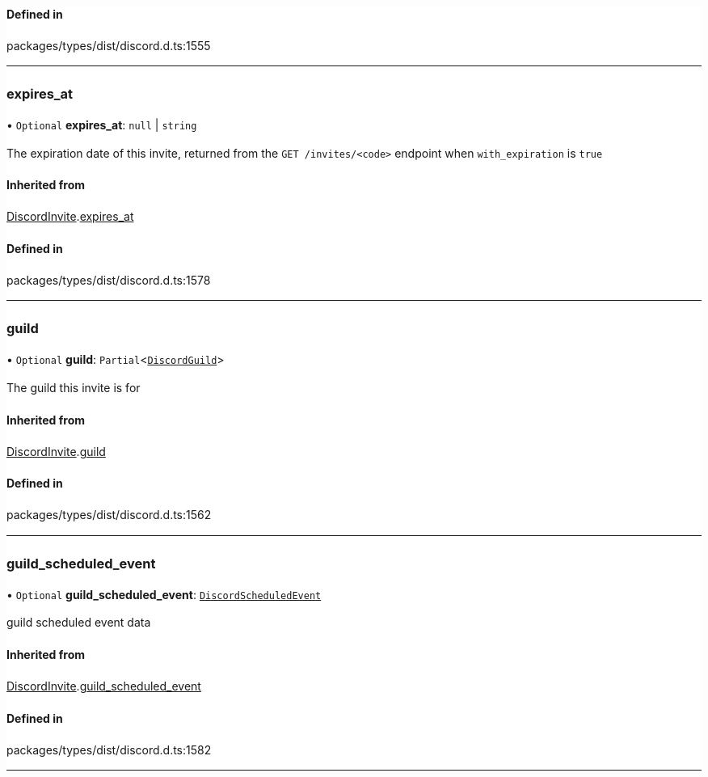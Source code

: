 #### Defined in

packages/types/dist/discord.d.ts:1555

---

### expires_at

• `Optional` **expires_at**: `null` \| `string`

The expiration date of this invite, returned from the `GET /invites/<code>` endpoint when `with_expiration` is `true`

#### Inherited from

[DiscordInvite](discordeno_bot.DiscordInvite.md).[expires_at](discordeno_bot.DiscordInvite.md#expires_at)

#### Defined in

packages/types/dist/discord.d.ts:1578

---

### guild

• `Optional` **guild**: `Partial`<[`DiscordGuild`](discordeno_bot.DiscordGuild.md)\>

The guild this invite is for

#### Inherited from

[DiscordInvite](discordeno_bot.DiscordInvite.md).[guild](discordeno_bot.DiscordInvite.md#guild)

#### Defined in

packages/types/dist/discord.d.ts:1562

---

### guild_scheduled_event

• `Optional` **guild_scheduled_event**: [`DiscordScheduledEvent`](discordeno_bot.DiscordScheduledEvent.md)

guild scheduled event data

#### Inherited from

[DiscordInvite](discordeno_bot.DiscordInvite.md).[guild_scheduled_event](discordeno_bot.DiscordInvite.md#guild_scheduled_event)

#### Defined in

packages/types/dist/discord.d.ts:1582

---
